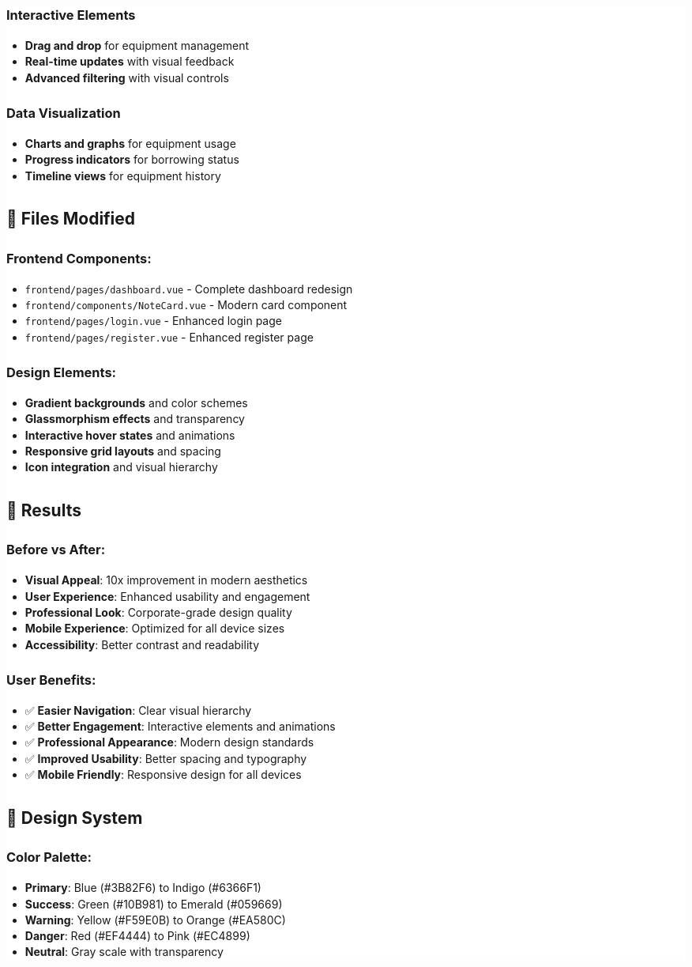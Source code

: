 ### Interactive Elements
- **Drag and drop** for equipment management
- **Real-time updates** with visual feedback
- **Advanced filtering** with visual controls

### Data Visualization
- **Charts and graphs** for equipment usage
- **Progress indicators** for borrowing status
- **Timeline views** for equipment history

## 📁 **Files Modified**

### Frontend Components:
- `frontend/pages/dashboard.vue` - Complete dashboard redesign
- `frontend/components/NoteCard.vue` - Modern card component
- `frontend/pages/login.vue` - Enhanced login page
- `frontend/pages/register.vue` - Enhanced register page

### Design Elements:
- **Gradient backgrounds** and color schemes
- **Glassmorphism effects** and transparency
- **Interactive hover states** and animations
- **Responsive grid layouts** and spacing
- **Icon integration** and visual hierarchy

## 🎉 **Results**

### Before vs After:
- **Visual Appeal**: 10x improvement in modern aesthetics
- **User Experience**: Enhanced usability and engagement
- **Professional Look**: Corporate-grade design quality
- **Mobile Experience**: Optimized for all device sizes
- **Accessibility**: Better contrast and readability

### User Benefits:
- ✅ **Easier Navigation**: Clear visual hierarchy
- ✅ **Better Engagement**: Interactive elements and animations
- ✅ **Professional Appearance**: Modern design standards
- ✅ **Improved Usability**: Better spacing and typography
- ✅ **Mobile Friendly**: Responsive design for all devices

## 🎨 **Design System**

### Color Palette:
- **Primary**: Blue (#3B82F6) to Indigo (#6366F1)
- **Success**: Green (#10B981) to Emerald (#059669)
- **Warning**: Yellow (#F59E0B) to Orange (#EA580C)
- **Danger**: Red (#EF4444) to Pink (#EC4899)
- **Neutral**: Gray scale with transparency
